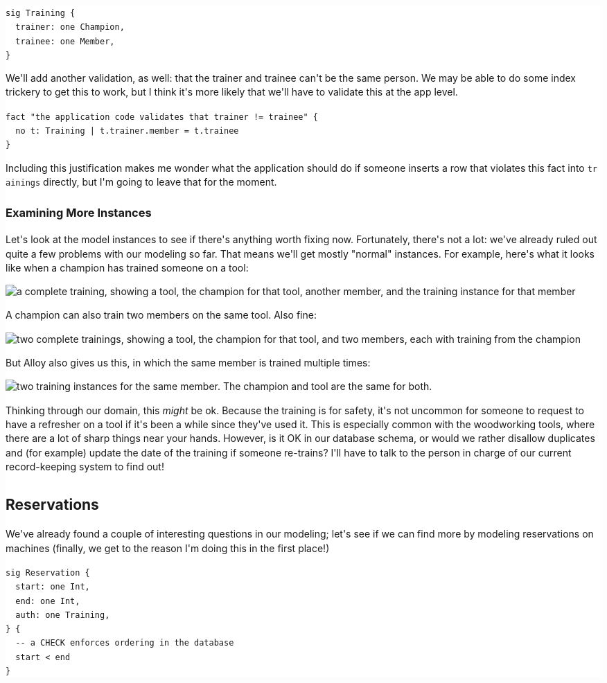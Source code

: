 ```alloy
sig Training {
  trainer: one Champion,
  trainee: one Member,
}
```

We'll add another validation, as well: that the trainer and trainee can't be the same person. We may be able to do some index trickery to get this to work, but I think it's more likely that we'll have to validate this at the app level.

```alloy
fact "the application code validates that trainer != trainee" {
  no t: Training | t.trainer.member = t.trainee
}
```

Including this justification makes me wonder what the application should do if someone inserts a row that violates this fact into `trainings` directly, but I'm going to leave that for the moment.

### Examining More Instances

Let's look at the model instances to see if there's anything worth fixing now. Fortunately, there's not a lot: we've already ruled out quite a few problems with our modeling so far. That means we'll get mostly "normal" instances. For example, here's what it looks like when a champion has trained someone on a tool:

![a complete training, showing a tool, the champion for that tool, another member, and the training instance for that member](/images/champion-training-member.png)

A champion can also train two members on the same tool. Also fine:

![two complete trainings, showing a tool, the champion for that tool, and two members, each with training from the champion](/images/champion-training-two-members.png)

But Alloy also gives us this, in which the same member is trained multiple times:

![two training instances for the same member. The champion and tool are the same for both.](/images/training-twice.png)

Thinking through our domain, this *might* be ok. Because the training is for safety, it's not uncommon for someone to request to have a refresher on a tool if it's been a while since they've used it. This is especially common with the woodworking tools, where there are a lot of sharp things near your hands. However, is it OK in our database schema, or would we rather disallow duplicates and (for example) update the date of the training if someone re-trains? I'll have to talk to the person in charge of our current record-keeping system to find out!

## Reservations

We've already found a couple of interesting questions in our modeling; let's see if we can find more by modeling reservations on machines (finally, we get to the reason I'm doing this in the first place!)

```alloy
sig Reservation {
  start: one Int,
  end: one Int,
  auth: one Training,
} {
  -- a CHECK enforces ordering in the database
  start < end
}
```
